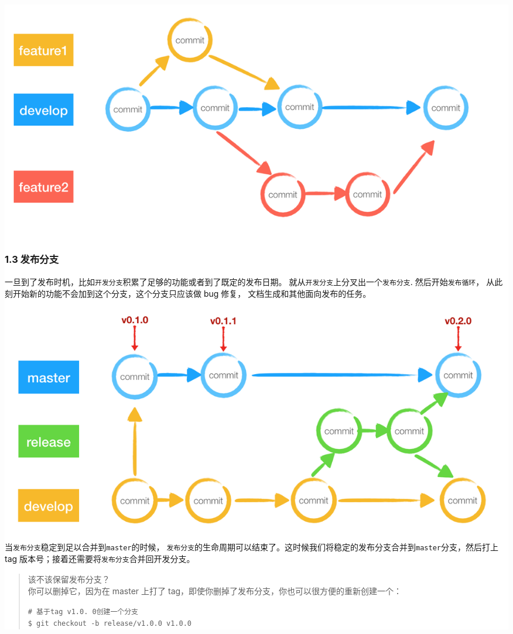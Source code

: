 ![功能分支配图](https://github.com/5201314999/jrNote/blob/master/docs/.vuepress/public/docs/feature_branch.png?raw=true)

### 1.3 发布分支

一旦到了发布时机，比如`开发分支`积累了足够的功能或者到了既定的发布日期。 就从`开发分支`上分叉出一个`发布分支`. 然后开始`发布循环`， 从此刻开始新的功能不会加到这个分支，这个分支只应该做 bug 修复， 文档生成和其他面向发布的任务。

![发布分支配图](https://github.com/5201314999/jrNote/blob/master/docs/.vuepress/public/docs/release_branch.png?raw=true)

当`发布分支`稳定到足以合并到`master`的时候， `发布分支`的生命周期可以结束了。这时候我们将稳定的发布分支合并到`master`分支，然后打上 tag 版本号；接着还需要将`发布分支`合并回开发分支。

> 该不该保留发布分支？<br/>
> 你可以删掉它，因为在 master 上打了 tag，即使你删掉了发布分支，你也可以很方便的重新创建一个：
>
> ```shell
> # 基于tag v1.0. 0创建一个分支
> $ git checkout -b release/v1.0.0 v1.0.0
> ```
